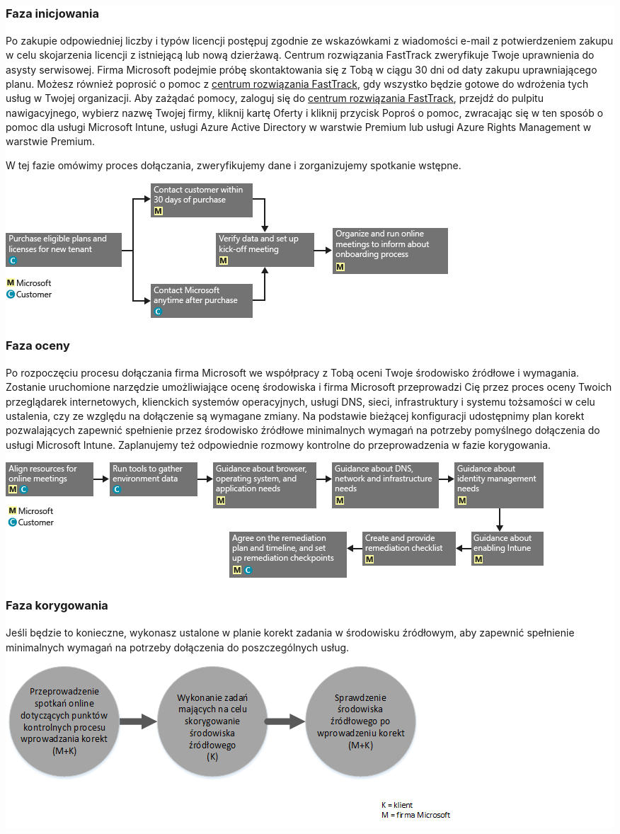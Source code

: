 ### Faza inicjowania
Po zakupie odpowiedniej liczby i typów licencji postępuj zgodnie ze wskazówkami z wiadomości e-mail z potwierdzeniem zakupu w celu skojarzenia licencji z istniejącą lub nową dzierżawą. Centrum rozwiązania FastTrack zweryfikuje Twoje uprawnienia do asysty serwisowej. Firma Microsoft podejmie próbę skontaktowania się z Tobą w ciągu 30 dni od daty zakupu uprawniającego planu. Możesz również poprosić o pomoc z [centrum rozwiązania FastTrack](http://fasttrack.microsoft.com/), gdy wszystko będzie gotowe do wdrożenia tych usług w Twojej organizacji. Aby zażądać pomocy, zaloguj się do [centrum rozwiązania FastTrack](http://fasttrack.microsoft.com/), przejdź do pulpitu nawigacyjnego, wybierz nazwę Twojej firmy, kliknij kartę Oferty i kliknij przycisk Poproś o pomoc, zwracając się w ten sposób o pomoc dla usługi Microsoft Intune, usługi Azure Active Directory w warstwie Premium lub usługi Azure Rights Management w warstwie Premium.

W tej fazie omówimy proces dołączania, zweryfikujemy dane i zorganizujemy spotkanie wstępne.

![](../Image/Intune_initiate_phase_9-15-15_v2.png)

### Faza oceny
Po rozpoczęciu procesu dołączania firma Microsoft we współpracy z Tobą oceni Twoje środowisko źródłowe i wymagania. Zostanie uruchomione narzędzie umożliwiające ocenę środowiska i firma Microsoft przeprowadzi Cię przez proces oceny Twoich przeglądarek internetowych, klienckich systemów operacyjnych, usługi DNS, sieci, infrastruktury i systemu tożsamości w celu ustalenia, czy ze względu na dołączenie są wymagane zmiany. Na podstawie bieżącej konfiguracji udostępnimy plan korekt pozwalających zapewnić spełnienie przez środowisko źródłowe minimalnych wymagań na potrzeby pomyślnego dołączenia do usługi Microsoft Intune. Zaplanujemy też odpowiednie rozmowy kontrolne do przeprowadzenia w fazie korygowania.

![](../Image/Intune_assess_phase_9-15-15.png)

### Faza korygowania
Jeśli będzie to konieczne, wykonasz ustalone w planie korekt zadania w środowisku źródłowym, aby zapewnić spełnienie minimalnych wymagań na potrzeby dołączenia do poszczególnych usług.

![](../Image/Microsoft_Intune_onboarding_remediate_phase_1.png)

